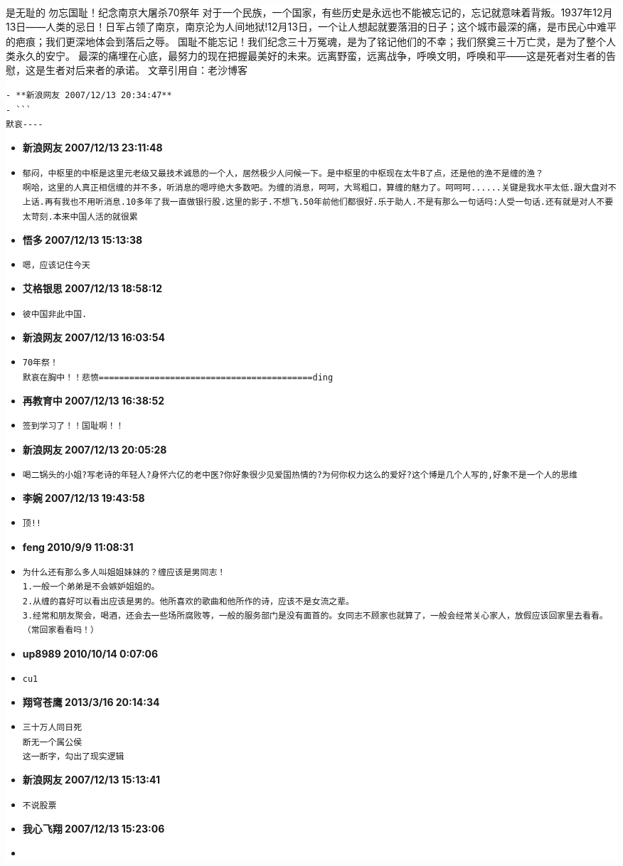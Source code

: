   是无耻的
  勿忘国耻！纪念南京大屠杀70祭年
  对于一个民族，一个国家，有些历史是永远也不能被忘记的，忘记就意味着背叛。1937年12月13日――人类的忌日！日军占领了南京，南京沦为人间地狱!12月13日，一个让人想起就要落泪的日子；这个城市最深的痛，是市民心中难平的疤痕；我们更深地体会到落后之辱。
  国耻不能忘记！我们纪念三十万冤魂，是为了铭记他们的不幸；我们祭奠三十万亡灵，是为了整个人类永久的安宁。
  最深的痛埋在心底，最努力的现在把握最美好的未来。远离野蛮，远离战争，呼唤文明，呼唤和平――这是死者对生者的告慰，这是生者对后来者的承诺。
  文章引用自：老沙博客
  ```
- **新浪网友 2007/12/13 20:34:47**
- ```
  默哀----
  ```
- **新浪网友 2007/12/13 23:11:48**
- ```
  郁闷，中枢里的中枢是这里元老级又最技术诚恳的一个人，居然极少人问候一下。是中枢里的中枢现在太牛B了点，还是他的渔不是缠的渔？
  啊哈，这里的人真正相信缠的并不多，听消息的嗯哼绝大多数吧。为缠的消息，呵呵，大骂粗口，算缠的魅力了。呵呵呵......关键是我水平太低.跟大盘对不上话.再有我也不用听消息.10多年了我一直做银行股.这里的影子.不想飞.50年前他们都很好.乐于助人.不是有那么一句话吗:人受一句话.还有就是对人不要太苛刻.本来中国人活的就很累
  ```
- **悟多 2007/12/13 15:13:38**
- ```
  嗯，应该记住今天
  ```
- **艾格银思 2007/12/13 18:58:12**
- ```
  彼中国非此中国.
  ```
- **新浪网友 2007/12/13 16:03:54**
- ```
  70年祭！
  默哀在胸中！！悲愤==========================================ding
  ```
- **再教育中 2007/12/13 16:38:52**
- ```
  签到学习了！！国耻啊！！
  ```
- **新浪网友 2007/12/13 20:05:28**
- ```
  喝二锅头的小姐?写老诗的年轻人?身怀六亿的老中医?你好象很少见爱国热情的?为何你权力这么的爱好?这个博是几个人写的,好象不是一个人的思维
  ```
- **李婉 2007/12/13 19:43:58**
- ```
  顶!!
  ```
- **feng 2010/9/9 11:08:31**
- ```
  为什么还有那么多人叫姐姐妹妹的？缠应该是男同志！
  1.一般一个弟弟是不会嫉妒姐姐的。
  2.从缠的喜好可以看出应该是男的。他所喜欢的歌曲和他所作的诗，应该不是女流之辈。
  3.经常和朋友聚会，喝酒，还会去一些场所腐败等，一般的服务部门是没有面首的。女同志不顾家也就算了，一般会经常关心家人，放假应该回家里去看看。（常回家看看吗！）
  ```
- **up8989 2010/10/14 0:07:06**
- ```
  cu1
  ```
- **翔穹苍鹰 2013/3/16 20:14:34**
- ```
  三十万人同日死
  断无一个属公侯
  这一断字，勾出了现实逻辑
  ```
- **新浪网友 2007/12/13 15:13:41**
- ```
  不说股票
  ```
- **我心飞翔 2007/12/13 15:23:06**
- ```
  ```